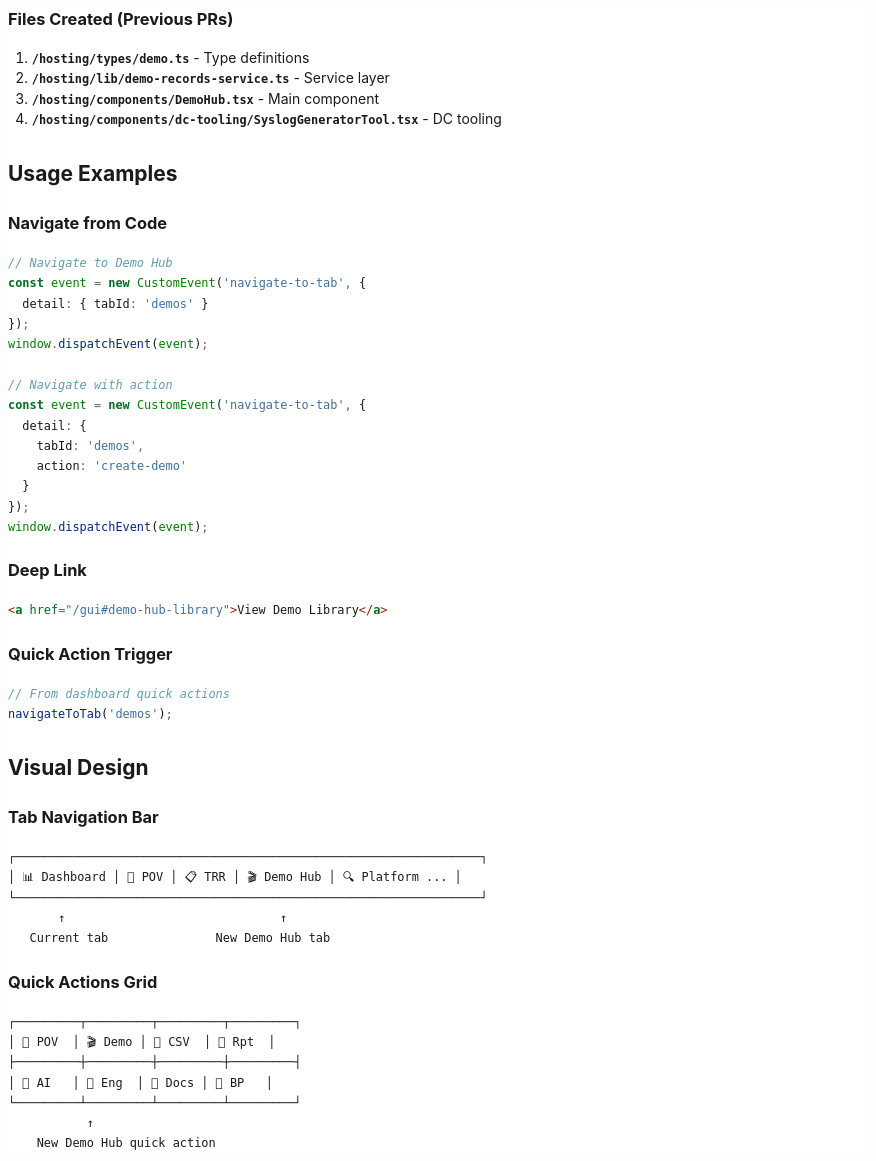 ### Files Created (Previous PRs)
1. **`/hosting/types/demo.ts`** - Type definitions
2. **`/hosting/lib/demo-records-service.ts`** - Service layer
3. **`/hosting/components/DemoHub.tsx`** - Main component
4. **`/hosting/components/dc-tooling/SyslogGeneratorTool.tsx`** - DC tooling

## Usage Examples

### Navigate from Code
```typescript
// Navigate to Demo Hub
const event = new CustomEvent('navigate-to-tab', {
  detail: { tabId: 'demos' }
});
window.dispatchEvent(event);

// Navigate with action
const event = new CustomEvent('navigate-to-tab', {
  detail: {
    tabId: 'demos',
    action: 'create-demo'
  }
});
window.dispatchEvent(event);
```

### Deep Link
```html
<a href="/gui#demo-hub-library">View Demo Library</a>
```

### Quick Action Trigger
```typescript
// From dashboard quick actions
navigateToTab('demos');
```

## Visual Design

### Tab Navigation Bar
```
┌─────────────────────────────────────────────────────────────────┐
│ 📊 Dashboard │ 🎯 POV │ 📋 TRR │ 🎬 Demo Hub │ 🔍 Platform ... │
└─────────────────────────────────────────────────────────────────┘
       ↑                              ↑
   Current tab               New Demo Hub tab
```

### Quick Actions Grid
```
┌─────────┬─────────┬─────────┬─────────┐
│ 🎯 POV  │ 🎬 Demo │ 📄 CSV  │ 📝 Rpt  │
├─────────┼─────────┼─────────┼─────────┤
│ 🤖 AI   │ 🔧 Eng  │ 📖 Docs │ 🧭 BP   │
└─────────┴─────────┴─────────┴─────────┘
           ↑
    New Demo Hub quick action
```
